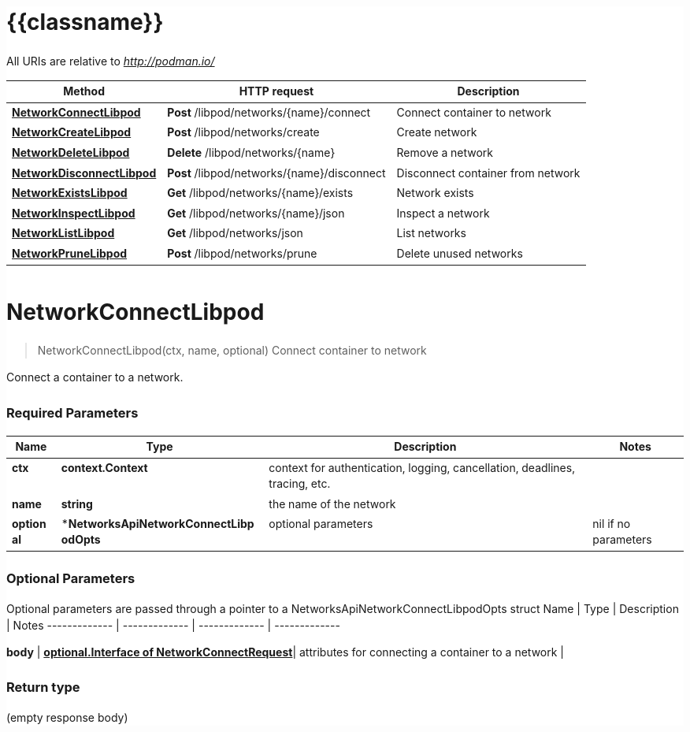 # {{classname}}

All URIs are relative to *http://podman.io/*

Method | HTTP request | Description
------------- | ------------- | -------------
[**NetworkConnectLibpod**](NetworksApi.md#NetworkConnectLibpod) | **Post** /libpod/networks/{name}/connect | Connect container to network
[**NetworkCreateLibpod**](NetworksApi.md#NetworkCreateLibpod) | **Post** /libpod/networks/create | Create network
[**NetworkDeleteLibpod**](NetworksApi.md#NetworkDeleteLibpod) | **Delete** /libpod/networks/{name} | Remove a network
[**NetworkDisconnectLibpod**](NetworksApi.md#NetworkDisconnectLibpod) | **Post** /libpod/networks/{name}/disconnect | Disconnect container from network
[**NetworkExistsLibpod**](NetworksApi.md#NetworkExistsLibpod) | **Get** /libpod/networks/{name}/exists | Network exists
[**NetworkInspectLibpod**](NetworksApi.md#NetworkInspectLibpod) | **Get** /libpod/networks/{name}/json | Inspect a network
[**NetworkListLibpod**](NetworksApi.md#NetworkListLibpod) | **Get** /libpod/networks/json | List networks
[**NetworkPruneLibpod**](NetworksApi.md#NetworkPruneLibpod) | **Post** /libpod/networks/prune | Delete unused networks

# **NetworkConnectLibpod**
> NetworkConnectLibpod(ctx, name, optional)
Connect container to network

Connect a container to a network.

### Required Parameters

Name | Type | Description  | Notes
------------- | ------------- | ------------- | -------------
 **ctx** | **context.Context** | context for authentication, logging, cancellation, deadlines, tracing, etc.
  **name** | **string**| the name of the network | 
 **optional** | ***NetworksApiNetworkConnectLibpodOpts** | optional parameters | nil if no parameters

### Optional Parameters
Optional parameters are passed through a pointer to a NetworksApiNetworkConnectLibpodOpts struct
Name | Type | Description  | Notes
------------- | ------------- | ------------- | -------------

 **body** | [**optional.Interface of NetworkConnectRequest**](NetworkConnectRequest.md)| attributes for connecting a container to a network | 

### Return type

 (empty response body)
